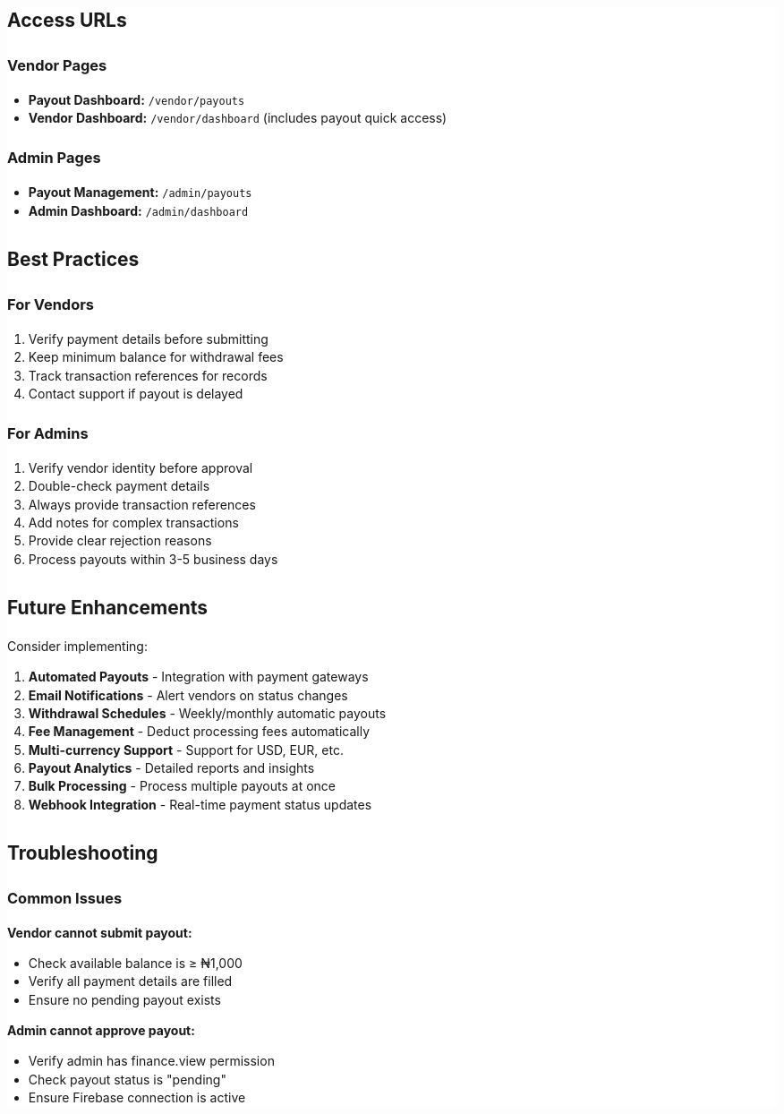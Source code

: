 ## Access URLs

### Vendor Pages
- **Payout Dashboard:** `/vendor/payouts`
- **Vendor Dashboard:** `/vendor/dashboard` (includes payout quick access)

### Admin Pages
- **Payout Management:** `/admin/payouts`
- **Admin Dashboard:** `/admin/dashboard`

## Best Practices

### For Vendors
1. Verify payment details before submitting
2. Keep minimum balance for withdrawal fees
3. Track transaction references for records
4. Contact support if payout is delayed

### For Admins
1. Verify vendor identity before approval
2. Double-check payment details
3. Always provide transaction references
4. Add notes for complex transactions
5. Provide clear rejection reasons
6. Process payouts within 3-5 business days

## Future Enhancements

Consider implementing:
1. **Automated Payouts** - Integration with payment gateways
2. **Email Notifications** - Alert vendors on status changes
3. **Withdrawal Schedules** - Weekly/monthly automatic payouts
4. **Fee Management** - Deduct processing fees automatically
5. **Multi-currency Support** - Support for USD, EUR, etc.
6. **Payout Analytics** - Detailed reports and insights
7. **Bulk Processing** - Process multiple payouts at once
8. **Webhook Integration** - Real-time payment status updates

## Troubleshooting

### Common Issues

**Vendor cannot submit payout:**
- Check available balance is ≥ ₦1,000
- Verify all payment details are filled
- Ensure no pending payout exists

**Admin cannot approve payout:**
- Verify admin has finance.view permission
- Check payout status is "pending"
- Ensure Firebase connection is active
